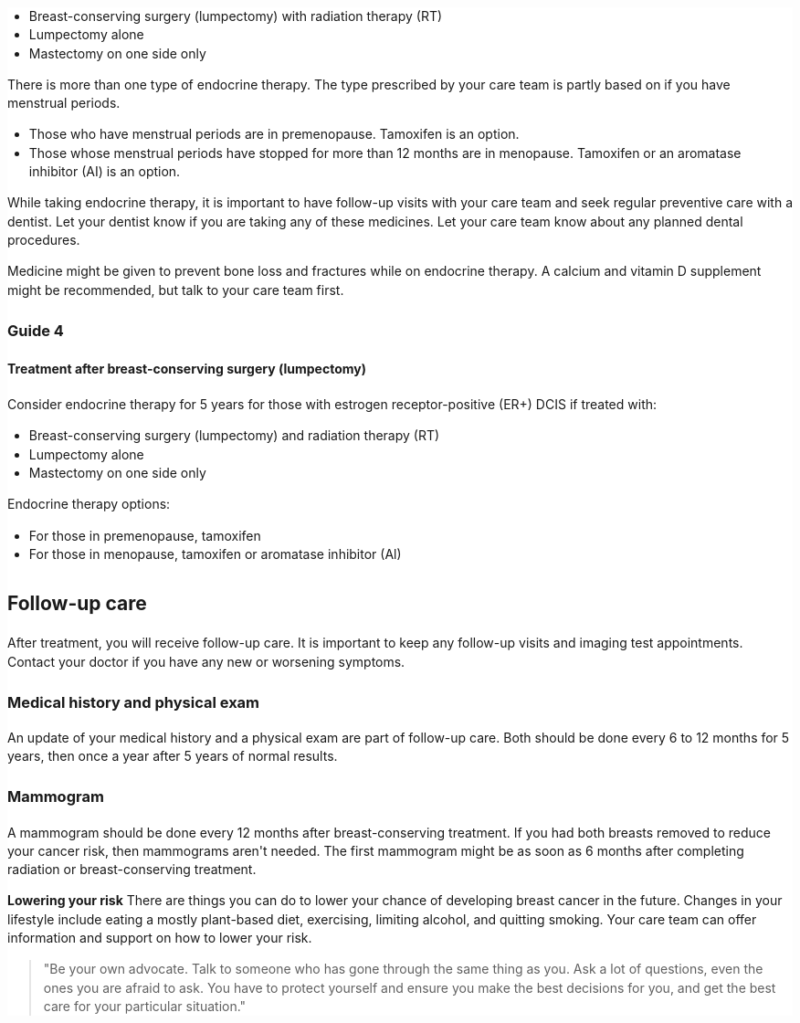   * Breast-conserving surgery (lumpectomy) with radiation therapy (RT)
  * Lumpectomy alone
  * Mastectomy on one side only

There is more than one type of endocrine therapy. The type prescribed by your care team is partly based on if you have menstrual periods.

  * Those who have menstrual periods are in premenopause. Tamoxifen is an option.
  * Those whose menstrual periods have stopped for more than 12 months are in menopause. Tamoxifen or an aromatase inhibitor (AI) is an option.

While taking endocrine therapy, it is important to have follow-up visits with your care team and seek regular preventive care with a dentist. Let your dentist know if you are taking any of these medicines. Let your care team know about any planned dental procedures.

Medicine might be given to prevent bone loss and fractures while on endocrine therapy. A calcium and vitamin D supplement might be recommended, but talk to your care team first.

### Guide 4

#### Treatment after breast-conserving surgery (lumpectomy)

Consider endocrine therapy for 5 years for those with estrogen receptor-positive (ER+) DCIS if treated with:

  * Breast-conserving surgery (lumpectomy) and radiation therapy (RT)
  * Lumpectomy alone
  * Mastectomy on one side only

Endocrine therapy options:

  * For those in premenopause, tamoxifen
  * For those in menopause, tamoxifen or aromatase inhibitor (Al)

## Follow-up care

After treatment, you will receive follow-up care. It is important to keep any follow-up visits and imaging test appointments. Contact your doctor if you have any new or worsening symptoms.

### Medical history and physical exam

An update of your medical history and a physical exam are part of follow-up care. Both should be done every 6 to 12 months for 5 years, then once a year after 5 years of normal results.

### Mammogram

A mammogram should be done every 12 months after breast-conserving treatment. If you had both breasts removed to reduce your cancer risk, then mammograms aren't needed. The first mammogram might be as soon as 6 months after completing radiation or breast-conserving treatment.

**Lowering your risk**
There are things you can do to lower your chance of developing breast cancer in the future. Changes in your lifestyle include eating a mostly plant-based diet, exercising, limiting alcohol, and quitting smoking. Your care team can offer information and support on how to lower your risk.

> "Be your own advocate. Talk to someone who has gone through the same thing as you. Ask a lot of questions, even the ones you are afraid to ask. You have to protect yourself and ensure you make the best decisions for you, and get the best care for your particular situation."
